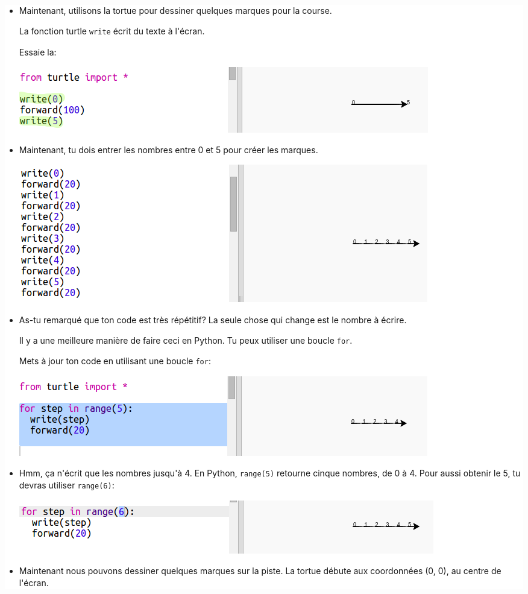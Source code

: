 + Maintenant, utilisons la tortue pour dessiner quelques marques pour la course.

  La fonction turtle `write` écrit du texte à l'écran.

  Essaie la:

  ![screenshot](images/race-markings1.png)

+ Maintenant, tu dois entrer les nombres entre 0 et 5 pour créer les marques.

  ![screenshot](images/race-markings2.png)

+ As-tu remarqué que ton code est très répétitif? La seule chose qui change est le nombre à écrire.

  Il y a une meilleure manière de faire ceci en Python. Tu peux utiliser une boucle `for`.

  Mets à jour ton code en utilisant une boucle `for`:

  ![screenshot](images/race-for.png)

+ Hmm, ça n'écrit que les nombres jusqu'à 4. En Python, `range(5)` retourne cinque nombres, de 0 à 4. Pour aussi obtenir le 5, tu devras utiliser `range(6)`:

  ![screenshot](images/race-range.png)

+ Maintenant nous pouvons dessiner quelques marques sur la piste. La tortue débute aux coordonnées (0, 0), au centre de l'écran.
